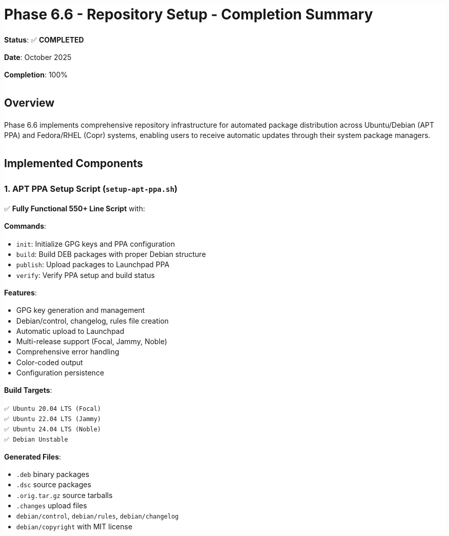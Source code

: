 # Phase 6.6 - Repository Setup - Completion Summary

**Status**: ✅ **COMPLETED**

**Date**: October 2025

**Completion**: 100%

## Overview

Phase 6.6 implements comprehensive repository infrastructure for automated package distribution across Ubuntu/Debian (APT PPA) and Fedora/RHEL (Copr) systems, enabling users to receive automatic updates through their system package managers.

## Implemented Components

### 1. **APT PPA Setup Script** (`setup-apt-ppa.sh`)

✅ **Fully Functional 550+ Line Script** with:

**Commands**:

- `init`: Initialize GPG keys and PPA configuration
- `build`: Build DEB packages with proper Debian structure
- `publish`: Upload packages to Launchpad PPA
- `verify`: Verify PPA setup and build status

**Features**:

- GPG key generation and management
- Debian/control, changelog, rules file creation
- Automatic upload to Launchpad
- Multi-release support (Focal, Jammy, Noble)
- Comprehensive error handling
- Color-coded output
- Configuration persistence

**Build Targets**:

```
✅ Ubuntu 20.04 LTS (Focal)
✅ Ubuntu 22.04 LTS (Jammy)
✅ Ubuntu 24.04 LTS (Noble)
✅ Debian Unstable
```

**Generated Files**:

- `.deb` binary packages
- `.dsc` source packages
- `.orig.tar.gz` source tarballs
- `.changes` upload files
- `debian/control`, `debian/rules`, `debian/changelog`
- `debian/copyright` with MIT license
